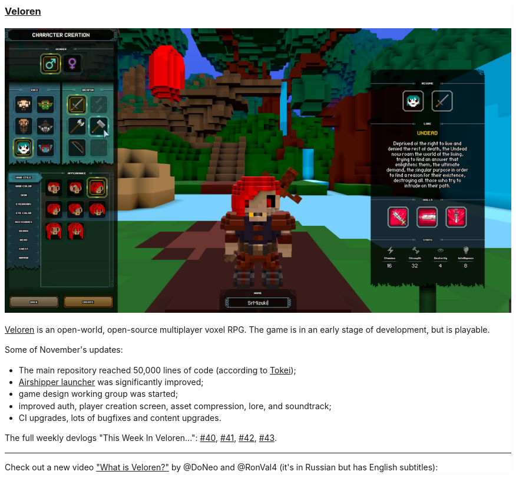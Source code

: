 [ltd]: http://athorus.itch.io/ltd
[ltd-community]: https://athorus.itch.io/ltd/community
[ltd-patreon]: https://patreon.com/athorus

### [Veloren][veloren]

![Character creation screen](veloren.png)

[Veloren][veloren] is an open-world, open-source multiplayer voxel RPG.
The game is in an early stage of development, but is playable.

Some of November's updates:

- The main repository reached 50,000 lines of code (according to [Tokei]);
- [Airshipper launcher][airshipper] was significantly improved;
- game design working group was started;
- improved auth, player creation screen, asset compression, lore, and soundtrack;
- CI upgrades, lots of bugfixes and content upgrades.

The full weekly devlogs "This Week In Veloren...":
[#40](https://veloren.net/devblog-40),
[#41](https://veloren.net/devblog-41),
[#42](https://veloren.net/devblog-42),
[#43](https://veloren.net/devblog-43).

------

Check out a new video ["What is Veloren?"][veloren-what-is]
by @DoNeo and @RonVal4 (it's in Russian but has English subtitles):


[Rust]: https://rust-lang.org
[join]: https://github.com/rust-gamedev/wg#join-the-fun
[pr]: https://github.com/rust-gamedev/rust-gamedev.github.io
[veloren]: https://veloren.net
[Tokei]: https://github.com/XAMPPRocky/tokei
[airshipper]: https://gitlab.com/veloren/airshipper
[veloren-what-is]: https://youtube.com/watch?v=IIl271iDulY
[veloren-dtf]: https://dtf.ru/indie/83725-veloren-igra-mechty
[math-defense]: https://jackmott.itch.io/math-defense
[math-defense-src]: https://github.com/jackmott/mathblaster
[@512Avx]: https://twitter.com/512Avx
[sulis]: https://sulisgame.com/dev-modding/9-dev/15-managing-resources
[sulis-resources]: https://sulisgame.com/dev-modding/9-dev/15-managing-resources
[sulis-video]: https://youtube.com/watch?v=gvibvDiVzn8
[paddlers-src]: https://github.com/jakmeier/paddlers-browser-game
[paddlers-devlog-3]: https://www.jakobmeier.ch/blogging/Paddlers_3.html
[antorum]: https://dooskington.com
[antorum-drop-tables]: https://dooskington.com/dev-log/11
[Tom Leys]: https://twitter.com/RecallSingular1
[recall-s-nov-text]: https://medium.com/@recallsingularity/recalling-nov-2019-236cdf9c0a8a
[recall-s-nov-video]: https://youtube.com/watch?v=AoPSAoqmTCk
[slavic-castles-src]: https://github.com/Leinnan/slavic_castles
[slavic-castles]: <https://leinnan.itch.io/slavic-castles>
[slavic-castles-demo]: http://leinnan.ayz.pl/ukw/slavic_castles/index.html
[Arcomage]: https://en.wikipedia.org/wiki/Arcomage
[ggez]: https://github.com/ggez/ggez
[good-web-game]: https://github.com/not-fl3/good-web-game
[@oliviff]: https://twitter.com/oliviff
[Tennis Academy]: https://iolivia.me/posts/6-months-of-rust-game-dev
[tennis-academy-v0-0-5]: https://twitter.com/oliviff/status/1192178573488070659
[tennis-academy-v0-1-0]: https://twitter.com/oliviff/status/1199073510443945985
[@VladZhukov0]: https://twitter.com/VladZhukov0
[asteroids-itch]: https://pum-purum-pum-pum.itch.io/twenty-asteroids
[asteroids-video]: https://twitter.com/VladZhukov0/status/1197855075269521409
[erasterra]: https://coffejunkstudio.itch.io/erasterra
[garden-itch]: https://epcc.itch.io/garden
[@logicsoup]: https://twitter.com/logicsoup
[Alex Butler]: https://twitter.com/bigabgames
[Robo Instructus]: https://store.steampowered.com/app/1032170/Robo_Instructus/
[robo-news]: https://steamcommunity.com/app/1032170/allnews
[robo-transaltion]: https://github.com/big-ab-games/robo-instructus-translation#about
[gameoff-theme]: https://github.blog/2019-11-01-game-off-2019-theme-announcement
[@fedor_games]: https://twitter.com/fedor_games
[perfect engine]: https://twitter.com/fedor_games/status/1192989017840730112
[topdown]: https://fedorgames.itch.io/ggoff2019
[topdown-src]: https://github.com/not-fl3/gameoff-2019
[compact-space]: https://puppetmaster.itch.io/compact-space
[compact-space-src]: https://github.com/puppetmaster-/compact-space
[@fischspiele]: https://twitter.com/fischspiele
[@ZappedCow]: https://twitter.com/
[evo-src]: https://github.com/jlauener/evo
[Azriel]: https://azriel.im
[will-devlog]: https://azriel.im/will/2019/11/08/that-looks-good-on-ui
[@takeryo_eeic]: https://twitter.com/takeryo_eeic
[mem-arena]: https://kooparse.com/blog/memory-arena
[@kooparse]:    https://twitter.com/kooparse
[wgpu-v0-4]: https://reddit.com/r/rust_gamedev/comments/drcje5/wgpu04_is_out
[wgpu]: https://github.com/gfx-rs/wgpu
[gfx-hal-0.4]: https://reddit.com/r/rust/comments/dm89t2/gfxhal_version_04_release
[old-gfx-post]: https://gfx-rs.github.io/2019/10/01/update.html
[luminance]: https://github.com/phaazon/luminance-rs
[luminance-book]: https://rust-tutorials.github.io/learn-luminance
[@phaazon]: https://github.com/phaazon
[@resinten]: https://twitter.com/resinten
[resinten-gif]: https://twitter.com/resinten/status/1194825522418765826
[pixels]: https://github.com/parasyte/pixels
[pixels-urlo-ann]: https://users.rust-lang.org/t/announcing-pixels-hardware-accelerated-pixel-frame-buffer/34326/1
[@kodewerx]: https://twitter.com/kodewerx
[metropolis]: https://github.com/GuyL99/metropolis
[@GuyL99]: https://github.com/GuyL99
[skulpin]: https://github.com/aclysma/skulpin
[skulpin-video]: https://www.youtube.com/watch?v=El99FgGSzfg
[@aclysma]: https://twitter.com/aclysma
[Skia]: https://skia.org
[ultraviolet]: https://github.com/termhn/ultraviolet
[@fu5ha]: https://twitter.com/fu5ha
[SIMD]: https://en.wikipedia.org/wiki/SIMD
[Bivectors]: https://en.wikipedia.org/wiki/Bivector
[Rotors]: https://en.wikipedia.org/wiki/Rotor_(mathematics)
[rayn]: https://github.com/termhn/rayn
[rayn-v0-3]: https://reddit.com/r/rust/comments/dxjn64/rayn_03_a_major_update_with_deeply_integrated/
[mun]: https://mun-lang.org
[mun-v0-1]: https://mun-lang.org/blog/2019/11/11/release-mun-v0-1-0
[mun-book]: https://docs.mun-lang.org
[mun-examples]: https://github.com/mun-lang/mun/tree/master/crates/mun_runtime/examples
[mun-trello]: https://trello.com/b/ZcMiREnC/mun-roadmap
[glsl]: https://crates.io/crates/glsl
[glsl-v3-0]: https://reddit.com/r/rust/comments/dw87um/glsl30_official_release_announcement
[spir-q]: https://github.com/PENGUINLIONG/spirq-rs
[SPIR-V]: https://en.wikipedia.org/wiki/Standard_Portable_Intermediate_Representation
[iced]: https://github.com/hecrj/iced
[iced.rs]: https://iced.rs
[iced-beta]: https://reddit.com/r/rust/comments/e1jckj/iced_a_crossplatform_gui_library_new_release
[winit]: https://github.com/rust-windowing/winit
[iced-crypto]: https://blog.cryptowat.ch/2019/11/25/sponsoring-rust-gui-library-iced
[dodrio]: https://github.com/fitzgen/dodrio
[Embark]: https://embark.rs
[embark-video-1]: https://youtube.com/watch?v=RxtXGeDHu0w
[embark-video-2]: https://youtube.com/watch?v=lpOg2nl3kr0
[embark-news]: https://embark.dev/#newsletter
[embark-news-1]: http://eepurl.com/gI3v89
[@h3r2tic]: https://twitter.com/h3r2tic
[@Ca1ne]: https://twitter.com/Ca1ne
[nannou-creative]: https://dev.to/deciduously/creative-coding-in-rust-with-nannou-1lbl
[nannou]: https://nannou.cc
[roguelike-book]: http://bfnightly.bracketproductions.com/rustbook
[rltk-rs]: https://github.com/thebracket/rltk_rs
[@blackfuture]: https://patreon.com/blackfuture
[NES]: https://en.wikipedia.org/wiki/Nintendo_Entertainment_System
[rust-nes-demo]: https://raw.githack.com/takahirox/nes-rust/master/index.html
[rust-nes-src]: https://github.com/takahirox/nes-rust
[@superhoge]: https://twitter.com/superhoge
[Blaine Price]: https://blaineprice.me
[@mvlabat]: https://github.com/mvlabat
[label_meeting]: https://github.com/rust-gamedev/wg/issues?q=label%3Ameeting
[help-steam-libs]: https://reddit.com/r/rust/comments/diuqg7/need_help_porting_steam_libraries_to_rust
[embark.rs]: https://embark.rs
[embark-open-issues]: https://github.com/search?q=user:EmbarkStudios+state:open
[winit-issues]: https://github.com/rust-windowing/winit/issues?utf8=✓&q=is%3Aissue+is%3Aopen+label%3A%22status%3A+help+wanted%22+label%3A%22Good+first+issue%22
[gfx-issues]: https://github.com/gfx-rs/gfx/issues?q=is%3Aissue+is%3Aopen+label%3Acontributor-friendly
[wgpu-help-wanted]: https://github.com/gfx-rs/wgpu-rs/issues?q=is%3Aissue+is%3Aopen+label%3A%22help+wanted%22
[luminance-fruits]: https://github.com/phaazon/luminance-rs/issues?q=is%3Aissue+is%3Aopen+label%3A%22low+hanging+fruit%22
[ggez-issues]: https://github.com/ggez/ggez/labels/%2AGOOD%20FIRST%20ISSUE%2A
[veloren-beginner]: https://gitlab.com/veloren/veloren/issues?label_name=beginner
[amethyst-issues]: https://github.com/amethyst/amethyst/issues?q=is%3Aissue+is%3Aopen+label%3A%22good+first+issue%22
[ltd-contributing]: https://itch.io/t/616119/contributing
[rlua-maintainer]: https://reddit.com/r/rust/comments/dyhylu/luster_lua_vm_in_rust_this_project_is_currently
[penguin-video]: https://youtube.com/watch?v=EgFr73AUwps
[penguin-about]: http://luduminis.com/pascal/about/
[penguin-play]: http://luduminis.com/pascal/
[gate]: <https://github.com/SergiusIW/gate>
[/r/rust_gamedev]: https://reddit.com/r/rust_gamedev
[@rust_gamedev]: https://twitter.com/rust_gamedev